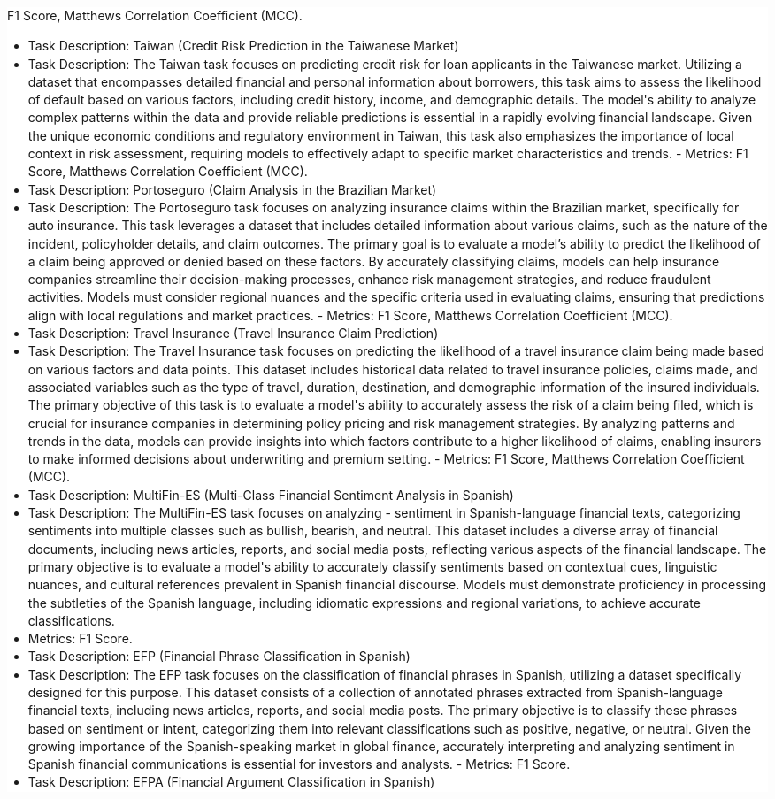 F1 Score, Matthews Correlation Coefficient (MCC).
- Task Description:
Taiwan (Credit Risk Prediction in the Taiwanese Market)
- Task Description:
The Taiwan task focuses on predicting credit risk for loan applicants in the Taiwanese market. Utilizing a dataset that encompasses detailed financial and personal information about borrowers, this task aims to assess the likelihood of default based on various factors, including credit history, income, and demographic details. The model's ability to analyze complex patterns within the data and provide reliable predictions is essential in a rapidly evolving financial landscape. Given the unique economic conditions and regulatory environment in Taiwan, this task also emphasizes the importance of local context in risk assessment, requiring models to effectively adapt to specific market characteristics and trends. - Metrics:
F1 Score, Matthews Correlation Coefficient (MCC).
- Task Description:
Portoseguro (Claim Analysis in the Brazilian Market)
- Task Description:
The Portoseguro task focuses on analyzing insurance claims within the Brazilian market, specifically for auto insurance. This task leverages a dataset that includes detailed information about various claims, such as the nature of the incident, policyholder details, and claim outcomes. The primary goal is to evaluate a model’s ability to predict the likelihood of a claim being approved or denied based on these factors. By accurately classifying claims, models can help insurance companies streamline their decision-making processes, enhance risk management strategies, and reduce fraudulent activities. Models must consider regional nuances and the specific criteria used in evaluating claims, ensuring that predictions align with local regulations and market practices. - Metrics:
F1 Score, Matthews Correlation Coefficient (MCC).
- Task Description:
Travel Insurance (Travel Insurance Claim Prediction)
- Task Description:
The Travel Insurance task focuses on predicting the likelihood of a travel insurance claim being made based on various factors and data points. This dataset includes historical data related to travel insurance policies, claims made, and associated variables such as the type of travel, duration, destination, and demographic information of the insured individuals. The primary objective of this task is to evaluate a model's ability to accurately assess the risk of a claim being filed, which is crucial for insurance companies in determining policy pricing and risk management strategies. By analyzing patterns and trends in the data, models can provide insights into which factors contribute to a higher likelihood of claims, enabling insurers to make informed decisions about underwriting and premium setting. - Metrics:
F1 Score, Matthews Correlation Coefficient (MCC).
- Task Description:
MultiFin-ES (Multi-Class Financial Sentiment Analysis in Spanish)
- Task Description:
The MultiFin-ES task focuses on analyzing - sentiment in Spanish-language financial texts, categorizing sentiments into multiple classes such as bullish, bearish, and neutral. This dataset includes a diverse array of financial documents, including news articles, reports, and social media posts, reflecting various aspects of the financial landscape. The primary objective is to evaluate a model's ability to accurately classify sentiments based on contextual cues, linguistic nuances, and cultural references prevalent in Spanish financial discourse. Models must demonstrate proficiency in processing the subtleties of the Spanish language, including idiomatic expressions and regional variations, to achieve accurate classifications.
- Metrics:
F1 Score.
- Task Description:
EFP (Financial Phrase Classification in Spanish)
- Task Description:
The EFP task focuses on the classification of financial phrases in Spanish, utilizing a dataset specifically designed for this purpose. This dataset consists of a collection of annotated phrases extracted from Spanish-language financial texts, including news articles, reports, and social media posts. The primary objective is to classify these phrases based on sentiment or intent, categorizing them into relevant classifications such as positive, negative, or neutral. Given the growing importance of the Spanish-speaking market in global finance, accurately interpreting and analyzing sentiment in Spanish financial communications is essential for investors and analysts. - Metrics:
F1 Score.
- Task Description:
EFPA (Financial Argument Classification in Spanish)